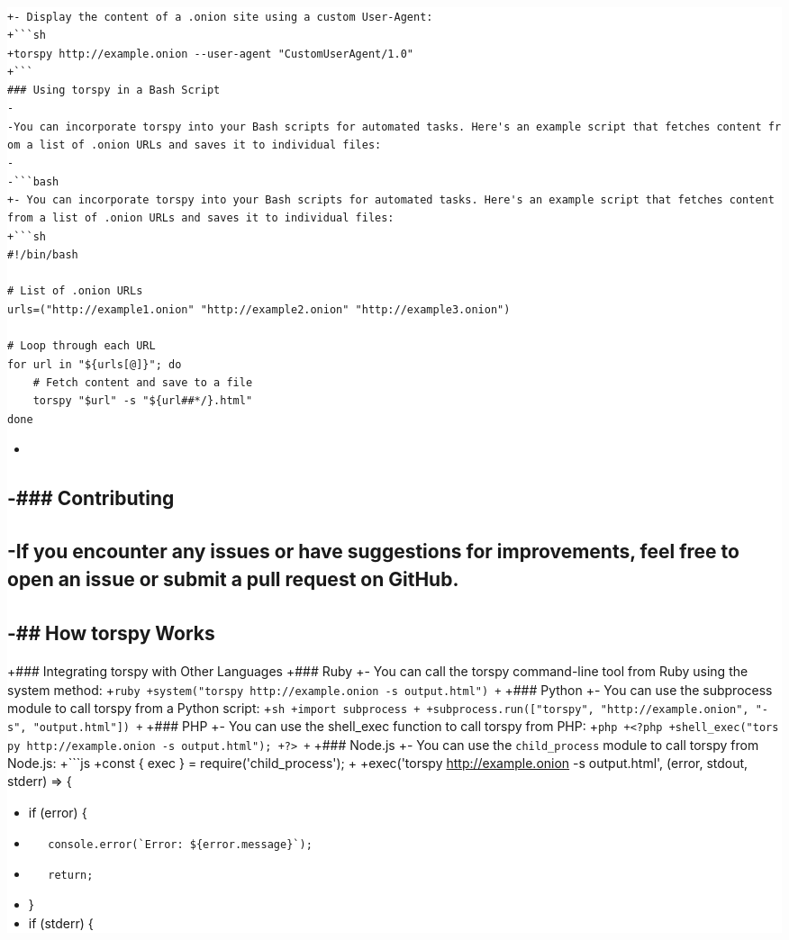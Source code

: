  ```
+- Display the content of a .onion site using a custom User-Agent:
+```sh
+torspy http://example.onion --user-agent "CustomUserAgent/1.0"
+```
 ### Using torspy in a Bash Script
-
-You can incorporate torspy into your Bash scripts for automated tasks. Here's an example script that fetches content from a list of .onion URLs and saves it to individual files:
-
-```bash
+- You can incorporate torspy into your Bash scripts for automated tasks. Here's an example script that fetches content from a list of .onion URLs and saves it to individual files:
+```sh
 #!/bin/bash
 
 # List of .onion URLs
 urls=("http://example1.onion" "http://example2.onion" "http://example3.onion")
 
 # Loop through each URL
 for url in "${urls[@]}"; do
     # Fetch content and save to a file
     torspy "$url" -s "${url##*/}.html"
 done
 ```
-
-### Contributing
-
-If you encounter any issues or have suggestions for improvements, feel free to open an issue or submit a pull request on GitHub.
-
-## How torspy Works
-
+### Integrating torspy with Other Languages
+### Ruby
+- You can call the torspy command-line tool from Ruby using the system method:
+```ruby
+system("torspy http://example.onion -s output.html")
+```
+### Python
+- You can use the subprocess module to call torspy from a Python script:
+```sh
+import subprocess
+
+subprocess.run(["torspy", "http://example.onion", "-s", "output.html"])
+```
+### PHP
+- You can use the shell_exec function to call torspy from PHP:
+```php
+<?php
+shell_exec("torspy http://example.onion -s output.html");
+?>
+```
+### Node.js
+- You can use the `child_process` module to call torspy from Node.js:
+```js
+const { exec } = require('child_process');
+
+exec('torspy http://example.onion -s output.html', (error, stdout, stderr) => {
+    if (error) {
+        console.error(`Error: ${error.message}`);
+        return;
+    }
+    if (stderr) {